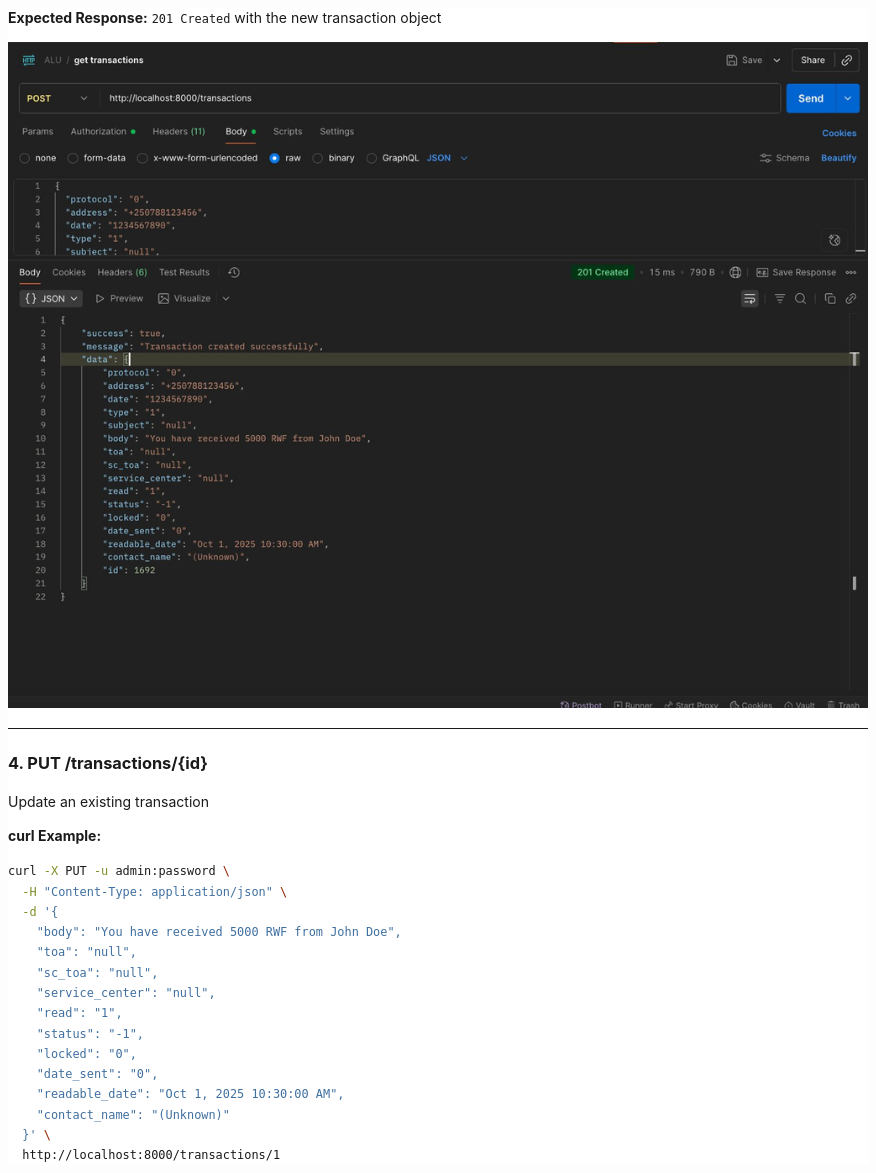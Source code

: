 **Expected Response:** `201 Created` with the new transaction object

![alt text](screenshots/image2.png)

---

### 4. PUT /transactions/{id}
Update an existing transaction

**curl Example:**
```bash
curl -X PUT -u admin:password \
  -H "Content-Type: application/json" \
  -d '{
    "body": "You have received 5000 RWF from John Doe",
    "toa": "null",
    "sc_toa": "null",
    "service_center": "null",
    "read": "1",
    "status": "-1",
    "locked": "0",
    "date_sent": "0",
    "readable_date": "Oct 1, 2025 10:30:00 AM",
    "contact_name": "(Unknown)"
  }' \
  http://localhost:8000/transactions/1
```
